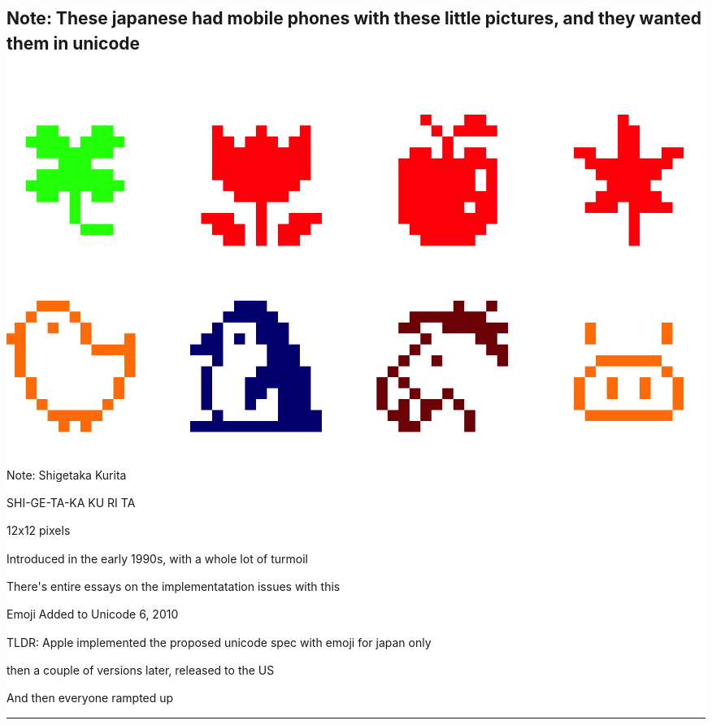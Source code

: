 Note: These japanese had mobile phones with these little pictures, and they wanted them in unicode
---
 <img src="pictures/o/docomo.png" />

Note: Shigetaka Kurita

SHI-GE-TA-KA KU RI TA

12x12 pixels

Introduced in the early 1990s, with a whole lot of turmoil

There's entire essays on the implementatation issues with this

Emoji Added to Unicode 6, 2010

TLDR: Apple implemented the proposed unicode spec with emoji for japan only

then a couple of versions later, released to the US

And then everyone rampted up

---
